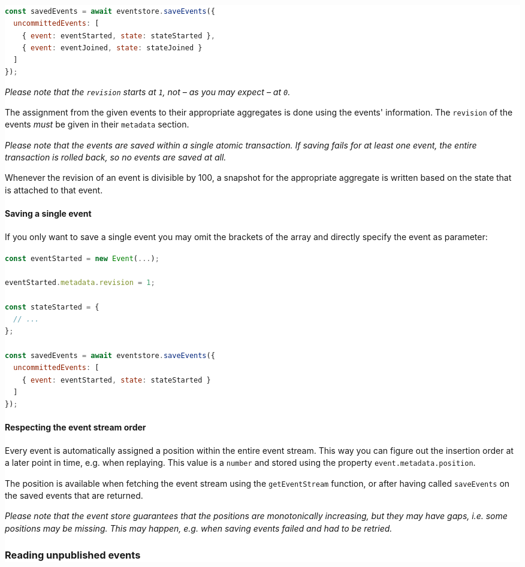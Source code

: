 ```javascript
const savedEvents = await eventstore.saveEvents({
  uncommittedEvents: [
    { event: eventStarted, state: stateStarted },
    { event: eventJoined, state: stateJoined }
  ]
});
```

_Please note that the `revision` starts at `1`, not – as you may expect – at `0`._

The assignment from the given events to their appropriate aggregates is done using the events' information. The `revision` of the events _must_ be given in their `metadata` section.

_Please note that the events are saved within a single atomic transaction. If saving fails for at least one event, the entire transaction is rolled back, so no events are saved at all._

Whenever the revision of an event is divisible by 100, a snapshot for the appropriate aggregate is written based on the state that is attached to that event.

#### Saving a single event

If you only want to save a single event you may omit the brackets of the array and directly specify the event as parameter:

```javascript
const eventStarted = new Event(...);

eventStarted.metadata.revision = 1;

const stateStarted = {
  // ...
};

const savedEvents = await eventstore.saveEvents({
  uncommittedEvents: [
    { event: eventStarted, state: stateStarted }
  ]
});
```

#### Respecting the event stream order

Every event is automatically assigned a position within the entire event stream. This way you can figure out the insertion order at a later point in time, e.g. when replaying. This value is a `number` and stored using the property `event.metadata.position`.

The position is available when fetching the event stream using the `getEventStream` function, or after having called `saveEvents` on the saved events that are returned.

_Please note that the event store guarantees that the positions are monotonically increasing, but they may have gaps, i.e. some positions may be missing. This may happen, e.g. when saving events failed and had to be retried._

### Reading unpublished events

